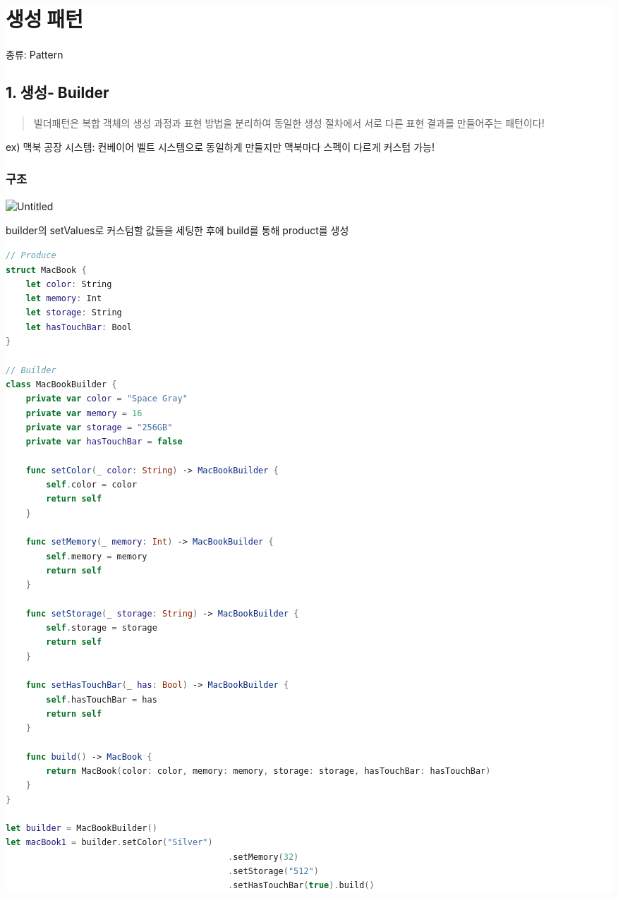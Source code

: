 # 생성 패턴

종류: Pattern

## 1. 생성- Builder

> 빌더패턴은 복합 객체의 생성 과정과 표현 방법을 분리하여 동일한 생성 절차에서 서로 다른 표현 결과를 만들어주는 패턴이다!
> 

ex) 맥북 공장 시스템: 컨베이어 벨트 시스템으로 동일하게 만들지만 맥북마다 스펙이 다르게 커스텀 가능!

### 구조

![Untitled](%E1%84%89%E1%85%A2%E1%86%BC%E1%84%89%E1%85%A5%E1%86%BC%20%E1%84%91%E1%85%A2%E1%84%90%E1%85%A5%E1%86%AB%20c2b98492783b47cab4067ae87344a74f/Untitled.png)

builder의 setValues로 커스텀할 값들을 세팅한 후에 build를 통해 product를 생성

```swift
// Produce
struct MacBook {
    let color: String
    let memory: Int
    let storage: String
    let hasTouchBar: Bool
}

// Builder
class MacBookBuilder {
    private var color = "Space Gray"
    private var memory = 16
    private var storage = "256GB"
    private var hasTouchBar = false

    func setColor(_ color: String) -> MacBookBuilder {
        self.color = color
        return self
    }

    func setMemory(_ memory: Int) -> MacBookBuilder {
        self.memory = memory
        return self
    }

    func setStorage(_ storage: String) -> MacBookBuilder {
        self.storage = storage
        return self
    }

    func setHasTouchBar(_ has: Bool) -> MacBookBuilder {
        self.hasTouchBar = has
        return self
    }

    func build() -> MacBook {
        return MacBook(color: color, memory: memory, storage: storage, hasTouchBar: hasTouchBar)
    }
}

let builder = MacBookBuilder()
let macBook1 = builder.setColor("Silver")
											.setMemory(32)
											.setStorage("512")
											.setHasTouchBar(true).build()
```
